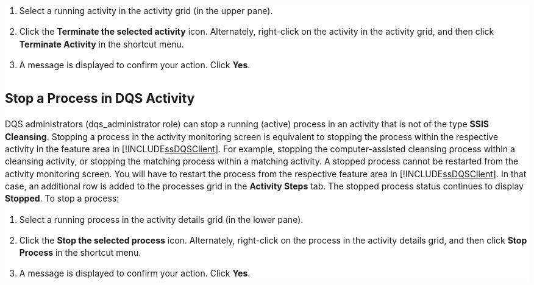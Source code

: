 1.  Select a running activity in the activity grid (in the upper pane).  
  
2.  Click the **Terminate the selected activity** icon. Alternately, right-click on the activity in the activity grid, and then click **Terminate Activity** in the shortcut menu.  
  
3.  A message is displayed to confirm your action. Click **Yes**.  
  
##  <a name="Stop"></a> Stop a Process in DQS Activity  
 DQS administrators (dqs_administrator role) can stop a running (active) process in an activity that is not of the type **SSIS Cleansing**. Stopping a process in the activity monitoring screen is equivalent to stopping the process within the respective activity in the feature area in [!INCLUDE[ssDQSClient](../includes/ssdqsclient-md.md)]. For example, stopping the computer-assisted cleansing process within a cleansing activity, or stopping the matching process within a matching activity. A stopped process cannot be restarted from the activity monitoring screen. You will have to restart the process from the respective feature area in [!INCLUDE[ssDQSClient](../includes/ssdqsclient-md.md)]. In that case, an additional row is added to the processes grid in the **Activity Steps** tab. The stopped process status continues to display **Stopped**. To stop a process:  
  
1.  Select a running process in the activity details grid (in the lower pane).  
  
2.  Click the **Stop the selected process** icon. Alternately, right-click on the process in the activity details grid, and then click **Stop Process** in the shortcut menu.  
  
3.  A message is displayed to confirm your action. Click **Yes**.  
  
  